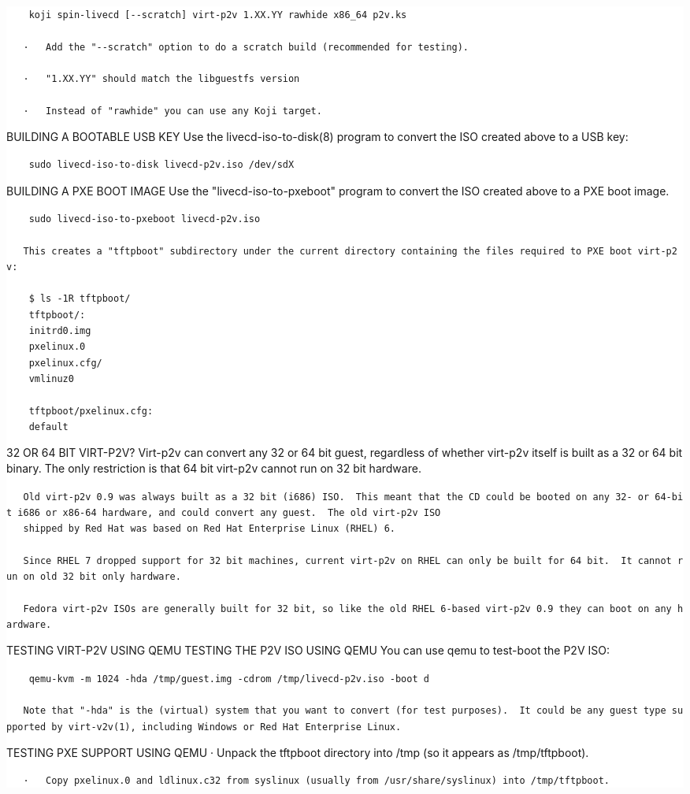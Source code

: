         koji spin-livecd [--scratch] virt-p2v 1.XX.YY rawhide x86_64 p2v.ks

       ·   Add the "--scratch" option to do a scratch build (recommended for testing).

       ·   "1.XX.YY" should match the libguestfs version

       ·   Instead of "rawhide" you can use any Koji target.

BUILDING A BOOTABLE USB KEY
       Use the livecd-iso-to-disk(8) program to convert the ISO created above to a USB key:

        sudo livecd-iso-to-disk livecd-p2v.iso /dev/sdX

BUILDING A PXE BOOT IMAGE
       Use the "livecd-iso-to-pxeboot" program to convert the ISO created above to a PXE boot image.

        sudo livecd-iso-to-pxeboot livecd-p2v.iso

       This creates a "tftpboot" subdirectory under the current directory containing the files required to PXE boot virt-p2v:

        $ ls -1R tftpboot/
        tftpboot/:
        initrd0.img
        pxelinux.0
        pxelinux.cfg/
        vmlinuz0

        tftpboot/pxelinux.cfg:
        default

32 OR 64 BIT VIRT-P2V?
       Virt-p2v can convert any 32 or 64 bit guest, regardless of whether virt-p2v itself is built as a 32 or 64 bit binary.  The only restriction is that 64 bit virt-p2v cannot run on 32 bit hardware.

       Old virt-p2v 0.9 was always built as a 32 bit (i686) ISO.  This meant that the CD could be booted on any 32- or 64-bit i686 or x86-64 hardware, and could convert any guest.  The old virt-p2v ISO
       shipped by Red Hat was based on Red Hat Enterprise Linux (RHEL) 6.

       Since RHEL 7 dropped support for 32 bit machines, current virt-p2v on RHEL can only be built for 64 bit.  It cannot run on old 32 bit only hardware.

       Fedora virt-p2v ISOs are generally built for 32 bit, so like the old RHEL 6-based virt-p2v 0.9 they can boot on any hardware.

TESTING VIRT-P2V USING QEMU
   TESTING THE P2V ISO USING QEMU
       You can use qemu to test-boot the P2V ISO:

        qemu-kvm -m 1024 -hda /tmp/guest.img -cdrom /tmp/livecd-p2v.iso -boot d

       Note that "-hda" is the (virtual) system that you want to convert (for test purposes).  It could be any guest type supported by virt-v2v(1), including Windows or Red Hat Enterprise Linux.

   TESTING PXE SUPPORT USING QEMU
       ·   Unpack the tftpboot directory into /tmp (so it appears as /tmp/tftpboot).

       ·   Copy pxelinux.0 and ldlinux.c32 from syslinux (usually from /usr/share/syslinux) into /tmp/tftpboot.
